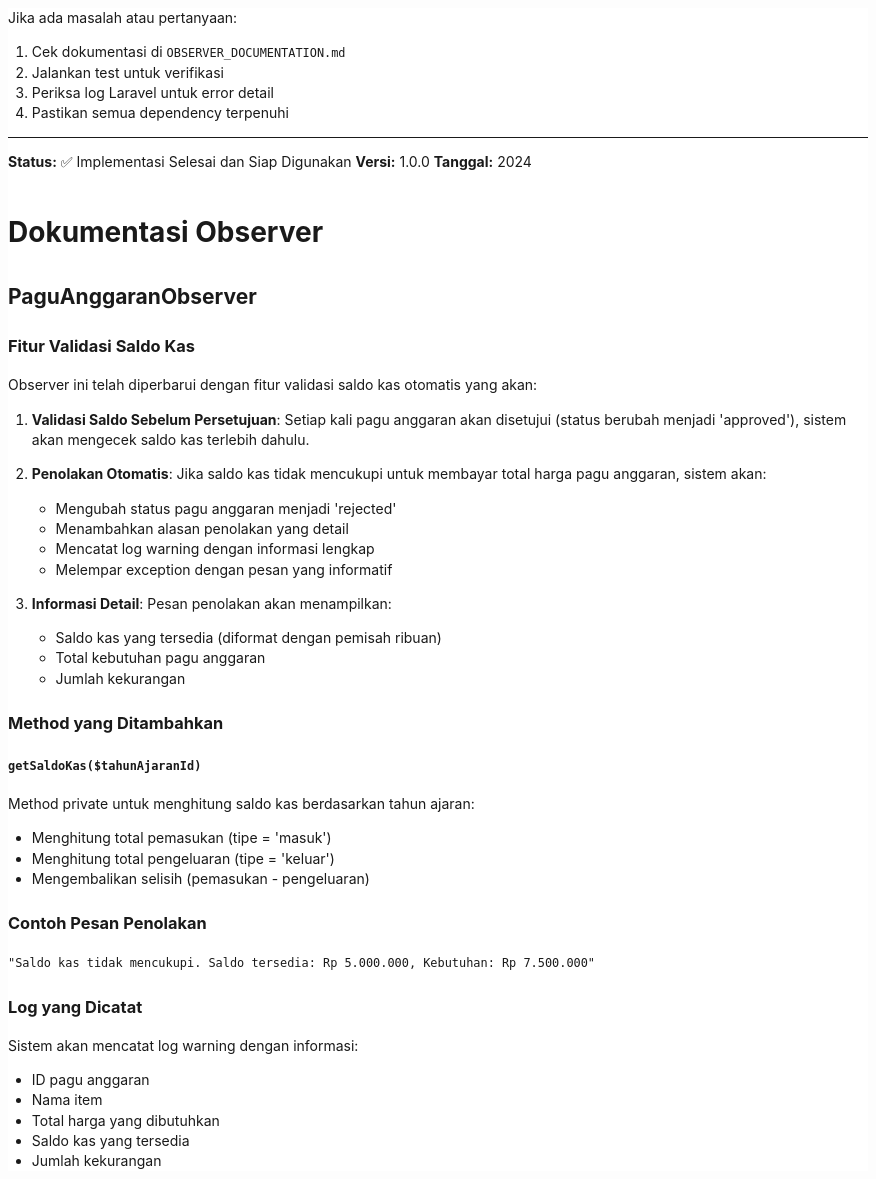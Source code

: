 Jika ada masalah atau pertanyaan:
1. Cek dokumentasi di `OBSERVER_DOCUMENTATION.md`
2. Jalankan test untuk verifikasi
3. Periksa log Laravel untuk error detail
4. Pastikan semua dependency terpenuhi

---

**Status:** ✅ Implementasi Selesai dan Siap Digunakan
**Versi:** 1.0.0
**Tanggal:** 2024 

# Dokumentasi Observer

## PaguAnggaranObserver

### Fitur Validasi Saldo Kas

Observer ini telah diperbarui dengan fitur validasi saldo kas otomatis yang akan:

1. **Validasi Saldo Sebelum Persetujuan**: Setiap kali pagu anggaran akan disetujui (status berubah menjadi 'approved'), sistem akan mengecek saldo kas terlebih dahulu.

2. **Penolakan Otomatis**: Jika saldo kas tidak mencukupi untuk membayar total harga pagu anggaran, sistem akan:
   - Mengubah status pagu anggaran menjadi 'rejected'
   - Menambahkan alasan penolakan yang detail
   - Mencatat log warning dengan informasi lengkap
   - Melempar exception dengan pesan yang informatif

3. **Informasi Detail**: Pesan penolakan akan menampilkan:
   - Saldo kas yang tersedia (diformat dengan pemisah ribuan)
   - Total kebutuhan pagu anggaran
   - Jumlah kekurangan

### Method yang Ditambahkan

#### `getSaldoKas($tahunAjaranId)`
Method private untuk menghitung saldo kas berdasarkan tahun ajaran:
- Menghitung total pemasukan (tipe = 'masuk')
- Menghitung total pengeluaran (tipe = 'keluar')
- Mengembalikan selisih (pemasukan - pengeluaran)

### Contoh Pesan Penolakan
```
"Saldo kas tidak mencukupi. Saldo tersedia: Rp 5.000.000, Kebutuhan: Rp 7.500.000"
```

### Log yang Dicatat
Sistem akan mencatat log warning dengan informasi:
- ID pagu anggaran
- Nama item
- Total harga yang dibutuhkan
- Saldo kas yang tersedia
- Jumlah kekurangan
